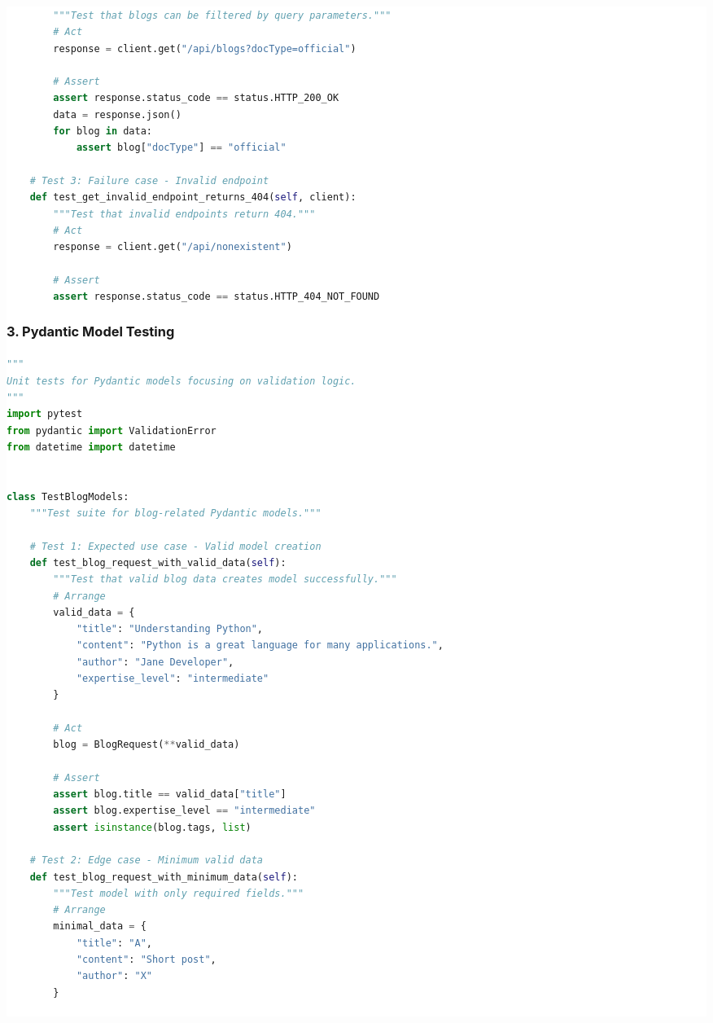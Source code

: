 ```python
        """Test that blogs can be filtered by query parameters."""
        # Act
        response = client.get("/api/blogs?docType=official")
        
        # Assert
        assert response.status_code == status.HTTP_200_OK
        data = response.json()
        for blog in data:
            assert blog["docType"] == "official"
    
    # Test 3: Failure case - Invalid endpoint
    def test_get_invalid_endpoint_returns_404(self, client):
        """Test that invalid endpoints return 404."""
        # Act
        response = client.get("/api/nonexistent")
        
        # Assert
        assert response.status_code == status.HTTP_404_NOT_FOUND
```

### 3. Pydantic Model Testing

```python
"""
Unit tests for Pydantic models focusing on validation logic.
"""
import pytest
from pydantic import ValidationError
from datetime import datetime


class TestBlogModels:
    """Test suite for blog-related Pydantic models."""
    
    # Test 1: Expected use case - Valid model creation
    def test_blog_request_with_valid_data(self):
        """Test that valid blog data creates model successfully."""
        # Arrange
        valid_data = {
            "title": "Understanding Python",
            "content": "Python is a great language for many applications.",
            "author": "Jane Developer",
            "expertise_level": "intermediate"
        }
        
        # Act
        blog = BlogRequest(**valid_data)
        
        # Assert
        assert blog.title == valid_data["title"]
        assert blog.expertise_level == "intermediate"
        assert isinstance(blog.tags, list)
    
    # Test 2: Edge case - Minimum valid data
    def test_blog_request_with_minimum_data(self):
        """Test model with only required fields."""
        # Arrange
        minimal_data = {
            "title": "A",
            "content": "Short post",
            "author": "X"
        }
        
```